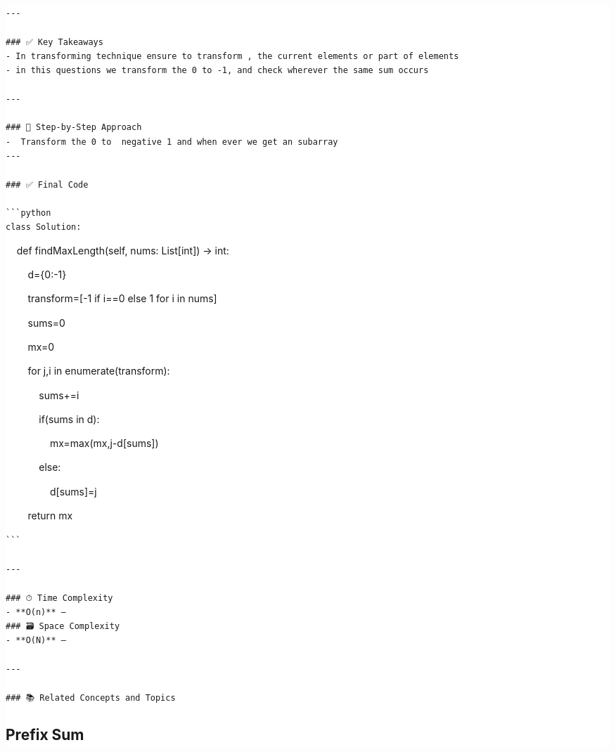     ---

    ### ✅ Key Takeaways
    - In transforming technique ensure to transform , the current elements or part of elements
    - in this questions we transform the 0 to -1, and check wherever the same sum occurs

    ---

    ### 🧭 Step-by-Step Approach
    -  Transform the 0 to  negative 1 and when ever we get an subarray 
    ---

    ### ✅ Final Code

    ```python
    class Solution:

    def findMaxLength(self, nums: List[int]) -> int:

        d={0:-1}

        transform=[-1 if i==0 else 1 for i in nums]

        sums=0

        mx=0

        for j,i in enumerate(transform):

            sums+=i

            if(sums in d):

                mx=max(mx,j-d[sums])

            else:

                d[sums]=j

        return mx
     
    ```

    ---

    ### ⏱ Time Complexity
    - **O(n)** — 
    ### 🗃 Space Complexity
    - **O(N)** —

    ---

    ### 📚 Related Concepts and Topics

## Prefix Sum
